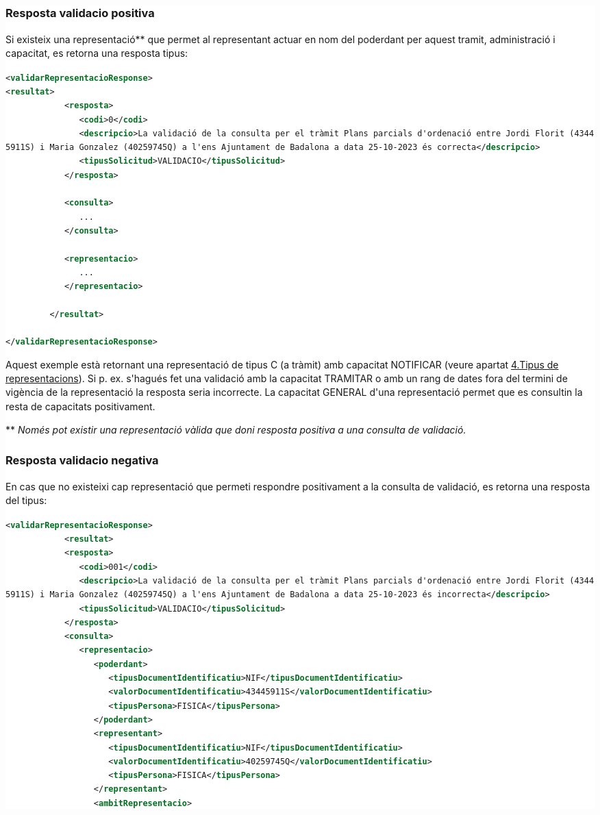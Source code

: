 ### Resposta validacio positiva
Si existeix una representació** que permet al representant actuar en nom del poderdant per aquest tramit, administració i capacitat, es retorna una resposta tipus:

```xml
<validarRepresentacioResponse>        
<resultat>
            <resposta>
               <codi>0</codi>
               <descripcio>La validació de la consulta per el tràmit Plans parcials d'ordenació entre Jordi Florit (43445911S) i Maria Gonzalez (40259745Q) a l'ens Ajuntament de Badalona a data 25-10-2023 és correcta</descripcio>
               <tipusSolicitud>VALIDACIO</tipusSolicitud>
            </resposta>

            <consulta>
               ...
            </consulta>
            
            <representacio>
               ...
            </representacio>

         </resultat>

</validarRepresentacioResponse>
```

Aquest exemple està retornant una representació de tipus C (a tràmit) amb capacitat NOTIFICAR (veure apartat [4.Tipus de representacions](#4-tipus-de-representacions)). Si p. ex. s'hagués fet una validació amb la capacitat TRAMITAR o amb un rang de dates fora del termini de vigència de la representació la resposta seria incorrecte.
La capacitat GENERAL d'una representació permet que es consultin la resta de capacitats positivament.

** _Només pot existir una representació vàlida que doni resposta positiva a una consulta de validació._

### Resposta validacio negativa
En cas que no existeixi cap representació que permeti respondre positivament a la consulta de validació, es retorna una resposta del tipus:

```xml
<validarRepresentacioResponse>         
            <resultat>
            <resposta>
               <codi>001</codi>
               <descripcio>La validació de la consulta per el tràmit Plans parcials d'ordenació entre Jordi Florit (43445911S) i Maria Gonzalez (40259745Q) a l'ens Ajuntament de Badalona a data 25-10-2023 és incorrecta</descripcio>
               <tipusSolicitud>VALIDACIO</tipusSolicitud>
            </resposta>
            <consulta>
               <representacio>
                  <poderdant>
                     <tipusDocumentIdentificatiu>NIF</tipusDocumentIdentificatiu>
                     <valorDocumentIdentificatiu>43445911S</valorDocumentIdentificatiu>
                     <tipusPersona>FISICA</tipusPersona>
                  </poderdant>
                  <representant>
                     <tipusDocumentIdentificatiu>NIF</tipusDocumentIdentificatiu>
                     <valorDocumentIdentificatiu>40259745Q</valorDocumentIdentificatiu>
                     <tipusPersona>FISICA</tipusPersona>
                  </representant>
                  <ambitRepresentacio>
```